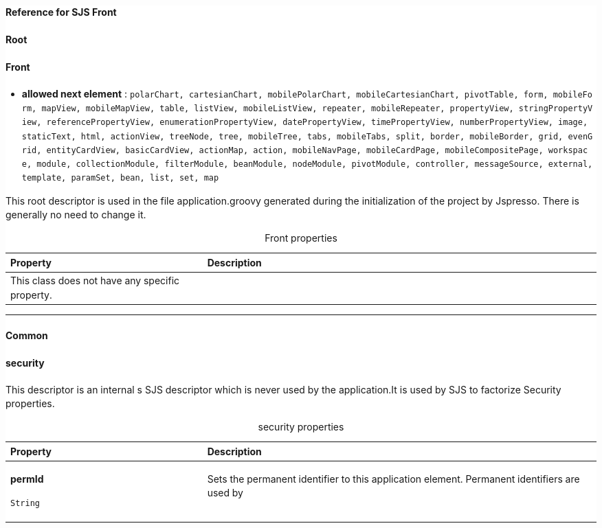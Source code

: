 #### <a name=""></a> Reference for SJS Front
#### <a name=""></a> Root
#### <a name=""></a> Front


+ **allowed next element** : `polarChart, cartesianChart, mobilePolarChart, mobileCartesianChart, pivotTable, form, mobileForm, mapView, mobileMapView, table, listView, mobileListView, repeater, mobileRepeater, propertyView, stringPropertyView, referencePropertyView, enumerationPropertyView, datePropertyView, timePropertyView, numberPropertyView, image, staticText, html, actionView, treeNode, tree, mobileTree, tabs, mobileTabs, split, border, mobileBorder, grid, evenGrid, entityCardView, basicCardView, actionMap, action, mobileNavPage, mobileCardPage, mobileCompositePage, workspace, module, collectionModule, filterModule, beanModule, nodeModule, pivotModule, controller, messageSource, external, template, paramSet, bean, list, set, map`

This root descriptor is used in the file application.groovy generated during the
initialization of the project by Jspresso.
There is generally no need to change it.


<table>
<caption>Front properties</caption>
<colgroup>
<col width="33%" />
<col width="66%" />
</colgroup>
<thead>
<tr class="header">
<th align="left">Property</th>
<th align="left">Description</th>
</tr>
</thead>
<tbody>
<tr>
<td align="left">This class does not have any specific property.</td>
<td align="left"></td>
</tr>
</tbody>
</table>

---

#### <a name=""></a> Common
#### <a name=""></a> security

This descriptor is an internal s SJS descriptor which is never used by the application.It is used by SJS to factorize
Security properties.


<table>
<caption>security properties</caption>
<colgroup>
<col width="33%" />
<col width="66%" />
</colgroup>
<thead>
<tr class="header">
<th align="left">Property</th>
<th align="left">Description</th>
</tr>
</thead>
<tbody>
<tr class="even">
<td align="left"><p><strong>permId</strong></p><p><code>String</code></p>
</td>
<td><p>Sets the permanent identifier to this application element. Permanent identifiers are used by
